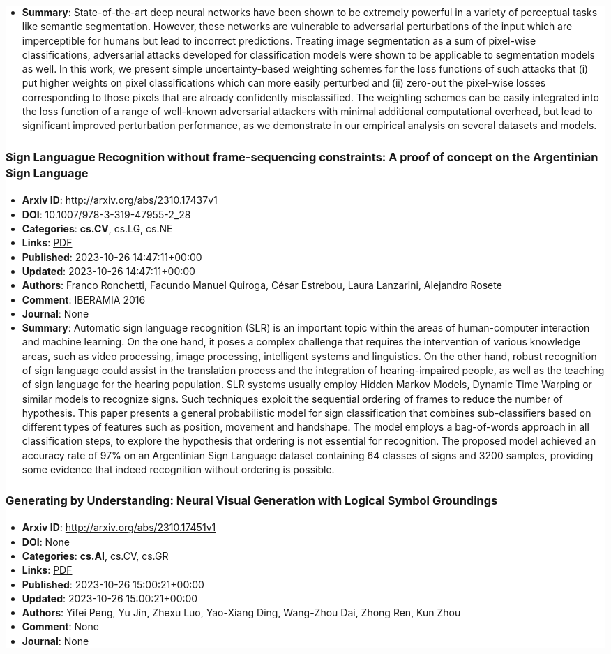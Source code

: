 - **Summary**: State-of-the-art deep neural networks have been shown to be extremely powerful in a variety of perceptual tasks like semantic segmentation. However, these networks are vulnerable to adversarial perturbations of the input which are imperceptible for humans but lead to incorrect predictions. Treating image segmentation as a sum of pixel-wise classifications, adversarial attacks developed for classification models were shown to be applicable to segmentation models as well. In this work, we present simple uncertainty-based weighting schemes for the loss functions of such attacks that (i) put higher weights on pixel classifications which can more easily perturbed and (ii) zero-out the pixel-wise losses corresponding to those pixels that are already confidently misclassified. The weighting schemes can be easily integrated into the loss function of a range of well-known adversarial attackers with minimal additional computational overhead, but lead to significant improved perturbation performance, as we demonstrate in our empirical analysis on several datasets and models.



### Sign Languague Recognition without frame-sequencing constraints: A proof of concept on the Argentinian Sign Language
- **Arxiv ID**: http://arxiv.org/abs/2310.17437v1
- **DOI**: 10.1007/978-3-319-47955-2_28
- **Categories**: **cs.CV**, cs.LG, cs.NE
- **Links**: [PDF](http://arxiv.org/pdf/2310.17437v1)
- **Published**: 2023-10-26 14:47:11+00:00
- **Updated**: 2023-10-26 14:47:11+00:00
- **Authors**: Franco Ronchetti, Facundo Manuel Quiroga, César Estrebou, Laura Lanzarini, Alejandro Rosete
- **Comment**: IBERAMIA 2016
- **Journal**: None
- **Summary**: Automatic sign language recognition (SLR) is an important topic within the areas of human-computer interaction and machine learning. On the one hand, it poses a complex challenge that requires the intervention of various knowledge areas, such as video processing, image processing, intelligent systems and linguistics. On the other hand, robust recognition of sign language could assist in the translation process and the integration of hearing-impaired people, as well as the teaching of sign language for the hearing population.   SLR systems usually employ Hidden Markov Models, Dynamic Time Warping or similar models to recognize signs. Such techniques exploit the sequential ordering of frames to reduce the number of hypothesis. This paper presents a general probabilistic model for sign classification that combines sub-classifiers based on different types of features such as position, movement and handshape. The model employs a bag-of-words approach in all classification steps, to explore the hypothesis that ordering is not essential for recognition. The proposed model achieved an accuracy rate of 97% on an Argentinian Sign Language dataset containing 64 classes of signs and 3200 samples, providing some evidence that indeed recognition without ordering is possible.



### Generating by Understanding: Neural Visual Generation with Logical Symbol Groundings
- **Arxiv ID**: http://arxiv.org/abs/2310.17451v1
- **DOI**: None
- **Categories**: **cs.AI**, cs.CV, cs.GR
- **Links**: [PDF](http://arxiv.org/pdf/2310.17451v1)
- **Published**: 2023-10-26 15:00:21+00:00
- **Updated**: 2023-10-26 15:00:21+00:00
- **Authors**: Yifei Peng, Yu Jin, Zhexu Luo, Yao-Xiang Ding, Wang-Zhou Dai, Zhong Ren, Kun Zhou
- **Comment**: None
- **Journal**: None